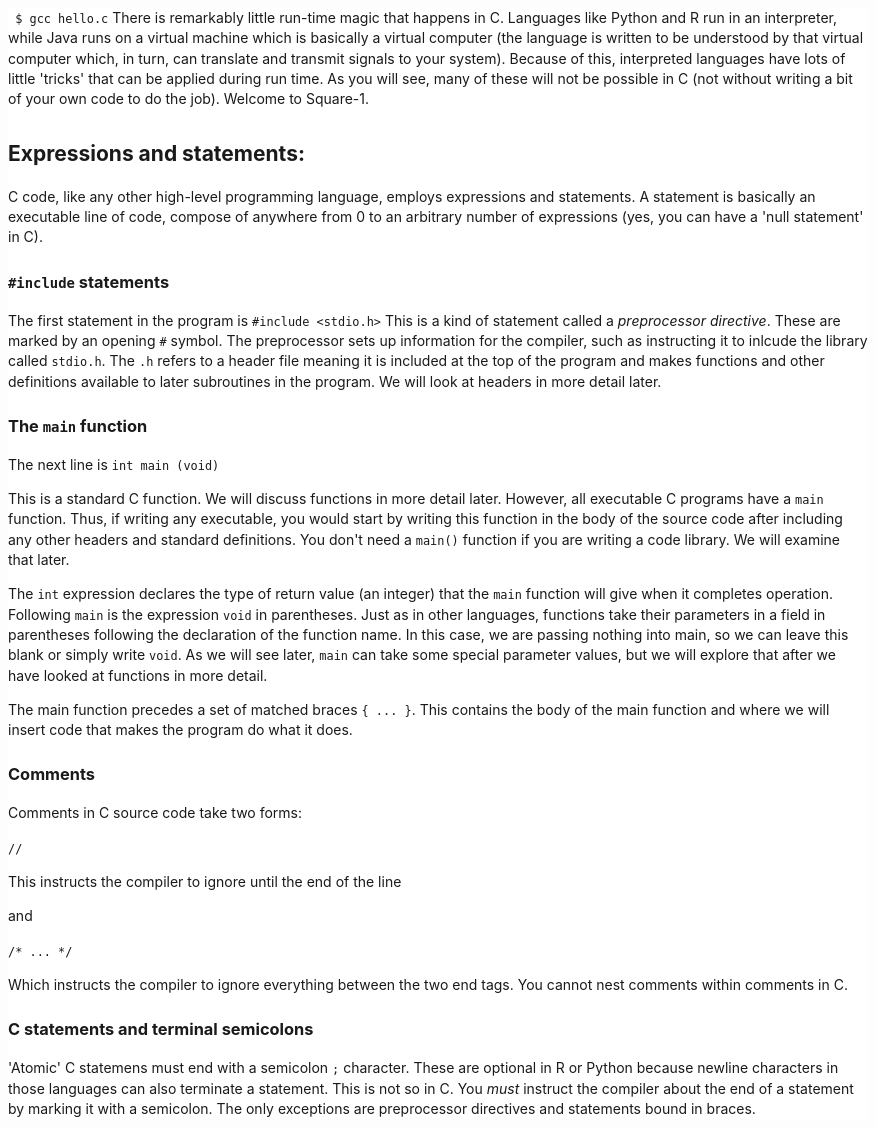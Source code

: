 ``` $ gcc hello.c```
There is remarkably little run-time magic that happens in C. Languages like Python and R run in an interpreter, while Java runs on a virtual machine which is basically a virtual computer (the language is written to be understood by that virtual computer which, in turn, can translate and transmit signals to your system). Because of this, interpreted languages have lots of little 'tricks' that can be applied during run time. As you will see, many of these will not be possible in C (not without writing a bit of your own code to do the job). Welcome to Square-1.


## Expressions and statements:

C code, like any other high-level programming language, employs expressions and statements. A statement is basically an executable line of code, compose of anywhere from 0 to an arbitrary number of expressions (yes, you can have a 'null statement' in C). 

### `#include` statements
The first statement in the program is
```#include <stdio.h>```
This is a kind of statement called a *preprocessor directive*. These are marked by an opening `#` symbol. The preprocessor sets up information for the compiler, such as instructing it to inlcude the library called `stdio.h`. The `.h` refers to a header file meaning it is included at the top of the program and makes functions and other definitions available to later subroutines in the program. We will look at headers in more detail later.

### The `main` function
The next line is
```int main (void)```

This is a standard C function. We will discuss functions in more detail later. However, all executable C programs have a `main` function. Thus, if writing any executable, you would start by writing this function in the body of the source code after including any other headers and standard definitions. You don't need a `main()` function if you are writing a code library. We will examine that later.

The `int` expression declares the type of return value (an integer) that the `main` function will give when it completes operation. Following `main` is the expression `void` in parentheses. Just as in other languages, functions take their parameters in a field in parentheses following the declaration of the function name. In this case, we are passing nothing into main, so we can leave this blank or simply write `void`. As we will see later, `main` can take some special parameter values, but we will explore that after we have looked at functions in more detail.

The main function precedes a set of matched braces `{ ... }`. This contains the body of the main function and where we will insert code that makes the program do what it does.

### Comments
Comments in C source code take two forms:

`//`

This instructs the compiler to ignore until the end of the line

and 

`/* ... */`

Which instructs the compiler to ignore everything between the two end tags. You cannot nest comments within comments in C. 

### C statements and terminal semicolons

'Atomic' C statemens must end with a semicolon `;` character. These are optional in R or Python because newline characters in those languages can also terminate a statement. This is not so in C. You *must* instruct the compiler about the end of a statement by marking it with a semicolon. The only exceptions are preprocessor directives and statements bound in braces.
```